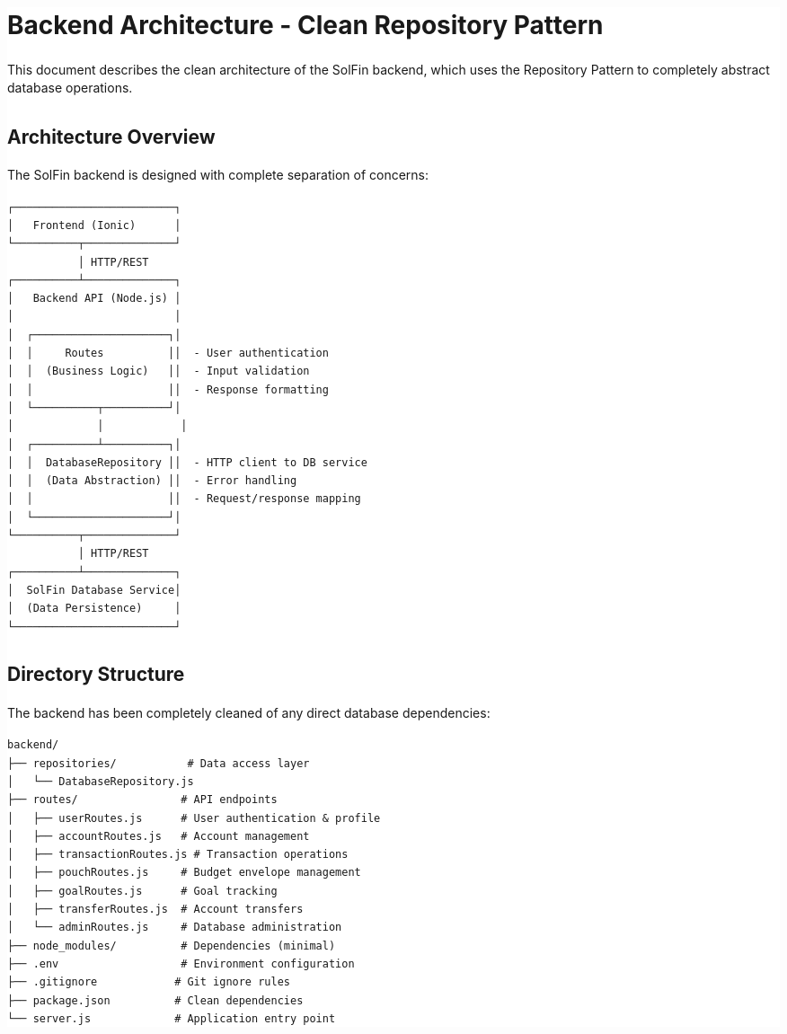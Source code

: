 # Backend Architecture - Clean Repository Pattern

This document describes the clean architecture of the SolFin backend, which uses the Repository Pattern to completely abstract database operations.

## Architecture Overview

The SolFin backend is designed with complete separation of concerns:

```
┌─────────────────────────┐
│   Frontend (Ionic)      │
└──────────┬──────────────┘
           │ HTTP/REST
┌──────────┴──────────────┐
│   Backend API (Node.js) │
│                         │
│  ┌─────────────────────┐│
│  │     Routes          ││  - User authentication
│  │  (Business Logic)   ││  - Input validation
│  │                     ││  - Response formatting
│  └──────────┬──────────┘│
│             │            │
│  ┌──────────┴──────────┐│
│  │  DatabaseRepository ││  - HTTP client to DB service
│  │  (Data Abstraction) ││  - Error handling
│  │                     ││  - Request/response mapping
│  └─────────────────────┘│
└──────────┬──────────────┘
           │ HTTP/REST
┌──────────┴──────────────┐
│  SolFin Database Service│
│  (Data Persistence)     │
└─────────────────────────┘
```

## Directory Structure

The backend has been completely cleaned of any direct database dependencies:

```
backend/
├── repositories/           # Data access layer
│   └── DatabaseRepository.js
├── routes/                # API endpoints
│   ├── userRoutes.js      # User authentication & profile
│   ├── accountRoutes.js   # Account management
│   ├── transactionRoutes.js # Transaction operations
│   ├── pouchRoutes.js     # Budget envelope management
│   ├── goalRoutes.js      # Goal tracking
│   ├── transferRoutes.js  # Account transfers
│   └── adminRoutes.js     # Database administration
├── node_modules/          # Dependencies (minimal)
├── .env                   # Environment configuration
├── .gitignore            # Git ignore rules
├── package.json          # Clean dependencies
└── server.js             # Application entry point
```
